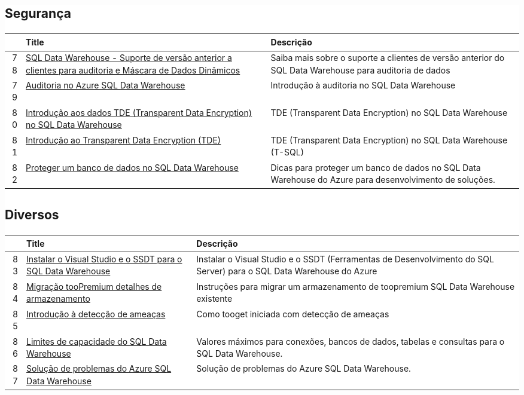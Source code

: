 ## <a name="security"></a>Segurança
| &nbsp; | Title | Descrição |
| ---:|:--- |:--- |
| 78 |[SQL Data Warehouse - Suporte de versão anterior a clientes para auditoria e Máscara de Dados Dinâmicos](sql-data-warehouse-auditing-downlevel-clients.md) |Saiba mais sobre o suporte a clientes de versão anterior do SQL Data Warehouse para auditoria de dados |
| 79 |[Auditoria no Azure SQL Data Warehouse](sql-data-warehouse-auditing-overview.md) |Introdução à auditoria no SQL Data Warehouse |
| 80 |[Introdução aos dados TDE (Transparent Data Encryption) no SQL Data Warehouse](sql-data-warehouse-encryption-tde.md) |TDE (Transparent Data Encryption) no SQL Data Warehouse |
| 81 |[Introdução ao Transparent Data Encryption (TDE)](sql-data-warehouse-encryption-tde-tsql.md) |TDE (Transparent Data Encryption) no SQL Data Warehouse (T-SQL) |
| 82 |[Proteger um banco de dados no SQL Data Warehouse](sql-data-warehouse-overview-manage-security.md) |Dicas para proteger um banco de dados no SQL Data Warehouse do Azure para desenvolvimento de soluções. |

## <a name="miscellaneous"></a>Diversos
| &nbsp; | Title | Descrição |
| ---:|:--- |:--- |
| 83 |[Instalar o Visual Studio e o SSDT para o SQL Data Warehouse](sql-data-warehouse-install-visual-studio.md) |Instalar o Visual Studio e o SSDT (Ferramentas de Desenvolvimento do SQL Server) para o SQL Data Warehouse do Azure |
| 84 |[Migração tooPremium detalhes de armazenamento](sql-data-warehouse-migrate-to-premium-storage.md) |Instruções para migrar um armazenamento de toopremium SQL Data Warehouse existente |
| 85 |[Introdução à detecção de ameaças](sql-data-warehouse-security-threat-detection.md) |Como tooget iniciada com detecção de ameaças |
| 86 |[Limites de capacidade do SQL Data Warehouse](sql-data-warehouse-service-capacity-limits.md) |Valores máximos para conexões, bancos de dados, tabelas e consultas para o SQL Data Warehouse. |
| 87 |[Solução de problemas do Azure SQL Data Warehouse](sql-data-warehouse-troubleshoot.md) |Solução de problemas do Azure SQL Data Warehouse. |

